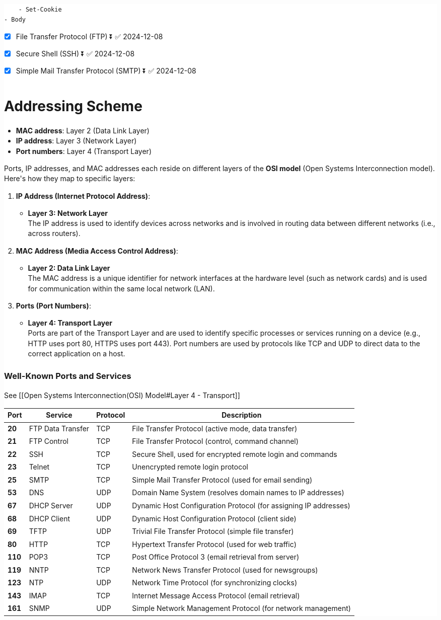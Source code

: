 		- Set-Cookie
	- Body
- [x] File Transfer Protocol (FTP) ⏬ ✅ 2024-12-08
- [x] Secure Shell (SSH) ⏬ ✅ 2024-12-08
- [x] Simple Mail Transfer Protocol (SMTP) ⏬ ✅ 2024-12-08



# Addressing Scheme


- **MAC address**: Layer 2 (Data Link Layer)
- **IP address**: Layer 3 (Network Layer)
- **Port numbers**: Layer 4 (Transport Layer)

Ports, IP addresses, and MAC addresses each reside on different layers of the **OSI model** (Open Systems Interconnection model). Here's how they map to specific layers:

1. **IP Address (Internet Protocol Address)**:
    
    - **Layer 3: Network Layer**  
        The IP address is used to identify devices across networks and is involved in routing data between different networks (i.e., across routers).
2. **MAC Address (Media Access Control Address)**:
    
    - **Layer 2: Data Link Layer**  
        The MAC address is a unique identifier for network interfaces at the hardware level (such as network cards) and is used for communication within the same local network (LAN).
3. **Ports (Port Numbers)**:
    
    - **Layer 4: Transport Layer**  
        Ports are part of the Transport Layer and are used to identify specific processes or services running on a device (e.g., HTTP uses port 80, HTTPS uses port 443). Port numbers are used by protocols like TCP and UDP to direct data to the correct application on a host.



### **Well-Known Ports and Services**
See [[Open Systems Interconnection(OSI) Model#Layer 4 - Transport]]

|**Port**|**Service**|**Protocol**|**Description**|
|---|---|---|---|
|**20**|FTP Data Transfer|TCP|File Transfer Protocol (active mode, data transfer)|
|**21**|FTP Control|TCP|File Transfer Protocol (control, command channel)|
|**22**|SSH|TCP|Secure Shell, used for encrypted remote login and commands|
|**23**|Telnet|TCP|Unencrypted remote login protocol|
|**25**|SMTP|TCP|Simple Mail Transfer Protocol (used for email sending)|
|**53**|DNS|UDP|Domain Name System (resolves domain names to IP addresses)|
|**67**|DHCP Server|UDP|Dynamic Host Configuration Protocol (for assigning IP addresses)|
|**68**|DHCP Client|UDP|Dynamic Host Configuration Protocol (client side)|
|**69**|TFTP|UDP|Trivial File Transfer Protocol (simple file transfer)|
|**80**|HTTP|TCP|Hypertext Transfer Protocol (used for web traffic)|
|**110**|POP3|TCP|Post Office Protocol 3 (email retrieval from server)|
|**119**|NNTP|TCP|Network News Transfer Protocol (used for newsgroups)|
|**123**|NTP|UDP|Network Time Protocol (for synchronizing clocks)|
|**143**|IMAP|TCP|Internet Message Access Protocol (email retrieval)|
|**161**|SNMP|UDP|Simple Network Management Protocol (for network management)|